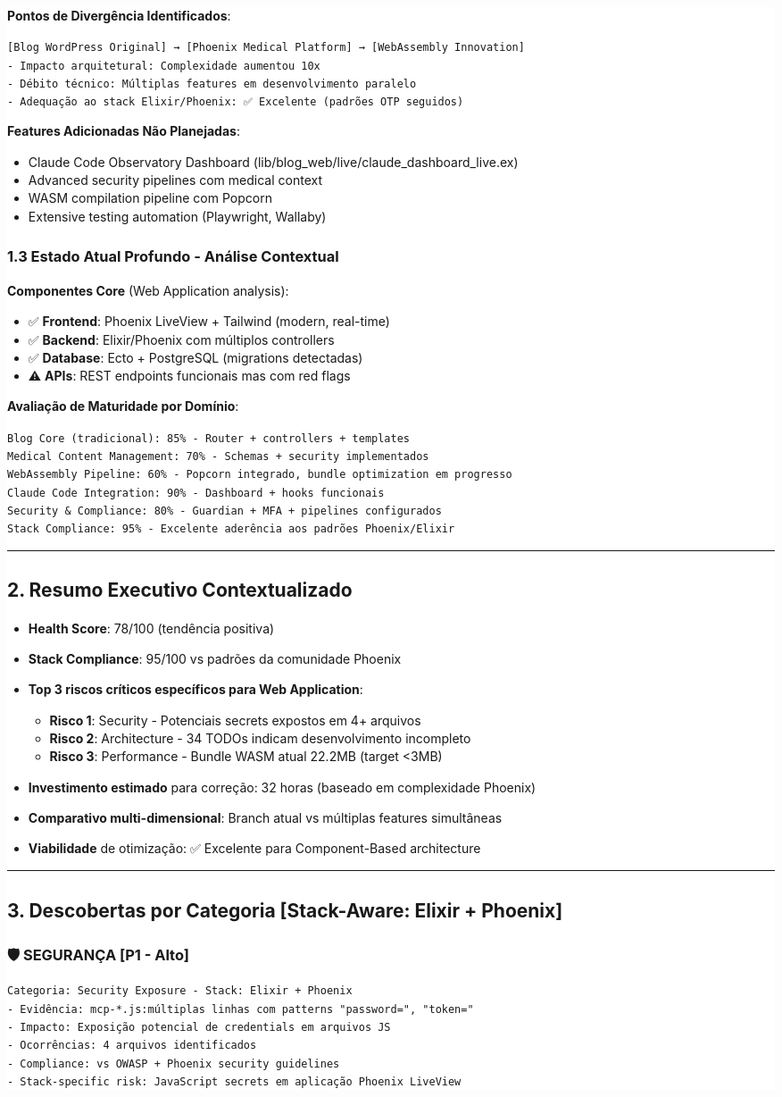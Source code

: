 **Pontos de Divergência Identificados**:
```
[Blog WordPress Original] → [Phoenix Medical Platform] → [WebAssembly Innovation]
- Impacto arquitetural: Complexidade aumentou 10x
- Débito técnico: Múltiplas features em desenvolvimento paralelo
- Adequação ao stack Elixir/Phoenix: ✅ Excelente (padrões OTP seguidos)
```

**Features Adicionadas Não Planejadas**:
- Claude Code Observatory Dashboard (lib/blog_web/live/claude_dashboard_live.ex)
- Advanced security pipelines com medical context
- WASM compilation pipeline com Popcorn
- Extensive testing automation (Playwright, Wallaby)

### **1.3 Estado Atual Profundo - Análise Contextual**

**Componentes Core** (Web Application analysis):
- ✅ **Frontend**: Phoenix LiveView + Tailwind (modern, real-time)
- ✅ **Backend**: Elixir/Phoenix com múltiplos controllers
- ✅ **Database**: Ecto + PostgreSQL (migrations detectadas)
- ⚠️ **APIs**: REST endpoints funcionais mas com red flags

**Avaliação de Maturidade por Domínio**:
```
Blog Core (tradicional): 85% - Router + controllers + templates
Medical Content Management: 70% - Schemas + security implementados
WebAssembly Pipeline: 60% - Popcorn integrado, bundle optimization em progresso
Claude Code Integration: 90% - Dashboard + hooks funcionais
Security & Compliance: 80% - Guardian + MFA + pipelines configurados
Stack Compliance: 95% - Excelente aderência aos padrões Phoenix/Elixir
```

---

## **2. Resumo Executivo Contextualizado**

- **Health Score**: 78/100 (tendência positiva)
- **Stack Compliance**: 95/100 vs padrões da comunidade Phoenix
- **Top 3 riscos críticos específicos para Web Application**:
  - **Risco 1**: Security - Potenciais secrets expostos em 4+ arquivos
  - **Risco 2**: Architecture - 34 TODOs indicam desenvolvimento incompleto
  - **Risco 3**: Performance - Bundle WASM atual 22.2MB (target <3MB)

- **Investimento estimado** para correção: 32 horas (baseado em complexidade Phoenix)
- **Comparativo multi-dimensional**: Branch atual vs múltiplas features simultâneas
- **Viabilidade** de otimização: ✅ Excelente para Component-Based architecture

---

## **3. Descobertas por Categoria** [Stack-Aware: Elixir + Phoenix]

### **🛡️ SEGURANÇA [P1 - Alto]**
```
Categoria: Security Exposure - Stack: Elixir + Phoenix
- Evidência: mcp-*.js:múltiplas linhas com patterns "password=", "token="
- Impacto: Exposição potencial de credentials em arquivos JS
- Ocorrências: 4 arquivos identificados
- Compliance: vs OWASP + Phoenix security guidelines
- Stack-specific risk: JavaScript secrets em aplicação Phoenix LiveView
```
